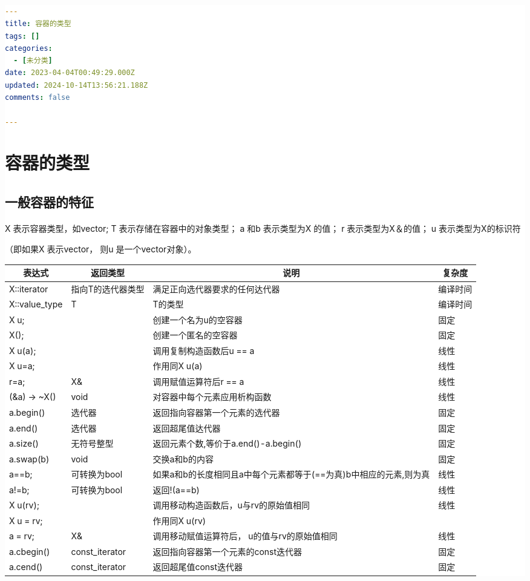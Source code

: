 ```yaml
---
title: 容器的类型
tags: []
categories:
  - [未分类]
date: 2023-04-04T00:49:29.000Z
updated: 2024-10-14T13:56:21.188Z
comments: false

---
```



# 容器的类型

## 一般容器的特征

X 表示容器类型，如vector<int>; T 表示存储在容器中的对象类型； a 和b 表示类型为X 的值； r 表示类型为X＆的值； u 表示类型为X的标识符

（即如果X 表示vector<int>， 则u 是一个vector<int>对象）。

| 表达式        | 返回类型          | 说明                                                         | 复杂度   |
| ------------- | ----------------- | ------------------------------------------------------------ | -------- |
| X::iterator   | 指向T的选代器类型 | 满足正向选代器要求的任何达代器                               | 编译时间 |
| X::value_type | T                 | T的类型                                                      | 编译时间 |
| X u;          |                   | 创建一个名为u的空容器                                        | 固定     |
| X();          |                   | 创建一个匿名的空容器                                         | 固定     |
| X u(a);       |                   | 调用复制构造函数后u == a                                     | 线性     |
| X u=a;        |                   | 作用同X u(a)                                                 | 线性     |
| r=a;          | X&                | 调用赋值运算符后r == a                                       | 线性     |
| (&a) -> ~X()  | void              | 对容器中每个元素应用析构函数                                 | 线性     |
| a.begin()     | 选代器            | 返回指向容器第一个元素的选代器                               | 固定     |
| a.end()       | 选代器            | 返回超尾值达代器                                             | 固定     |
| a.size()      | 无符号整型        | 返回元素个数,等价于a.end()-a.begin()                         | 固定     |
| a.swap(b)     | void              | 交换a和b的内容                                               | 固定     |
| a==b;         | 可转换为bool      | 如果a和b的长度相同且a中每个元素都等于(==为真)b中相应的元素,则为真 | 线性     |
| a!=b;         | 可转换为bool      | 返回!(a==b)                                                  | 线性     |
| X u(rv);      |                   | 调用移动构造函数后，u与rv的原始值相同                        | 线性     |
| X u = rv;     |                   | 作用同X u(rv)                                                |          |
| a = rv;       | X&                | 调用移动赋值运算符后， u的值与rv的原始值相同                 | 线性     |
| a.cbegin()    | const_iterator    | 返回指向容器第一个元素的const迭代器                          | 固定     |
| a.cend()      | const_iterator    | 返回超尾值const迭代器                                        | 固定     |

